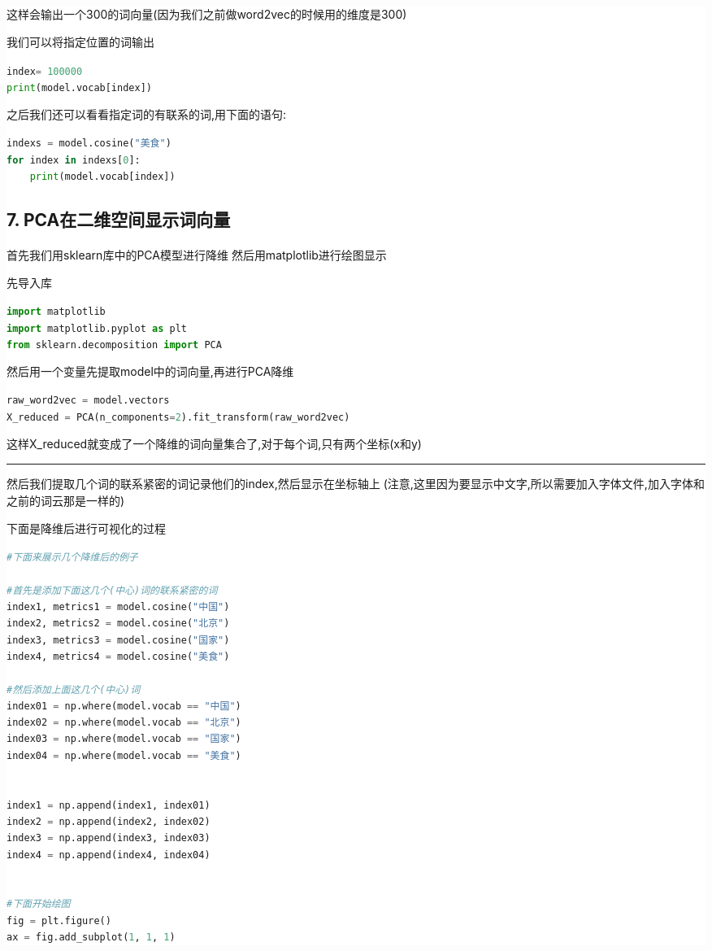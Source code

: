 这样会输出一个300的词向量(因为我们之前做word2vec的时候用的维度是300)

我们可以将指定位置的词输出

```python
index= 100000
print(model.vocab[index])
```

之后我们还可以看看指定词的有联系的词,用下面的语句:

```python
indexs = model.cosine("美食")
for index in indexs[0]:
    print(model.vocab[index])
```

## 7. PCA在二维空间显示词向量

首先我们用sklearn库中的PCA模型进行降维
然后用matplotlib进行绘图显示

先导入库

```python
import matplotlib
import matplotlib.pyplot as plt
from sklearn.decomposition import PCA
```

然后用一个变量先提取model中的词向量,再进行PCA降维

```python
raw_word2vec = model.vectors
X_reduced = PCA(n_components=2).fit_transform(raw_word2vec)
```

这样X_reduced就变成了一个降维的词向量集合了,对于每个词,只有两个坐标(x和y)

------

然后我们提取几个词的联系紧密的词记录他们的index,然后显示在坐标轴上
(注意,这里因为要显示中文字,所以需要加入字体文件,加入字体和之前的词云那是一样的)

下面是降维后进行可视化的过程

```python
#下面来展示几个降维后的例子

#首先是添加下面这几个(中心)词的联系紧密的词
index1, metrics1 = model.cosine("中国")
index2, metrics2 = model.cosine("北京")
index3, metrics3 = model.cosine("国家")
index4, metrics4 = model.cosine("美食")

#然后添加上面这几个(中心)词
index01 = np.where(model.vocab == "中国")
index02 = np.where(model.vocab == "北京")
index03 = np.where(model.vocab == "国家")
index04 = np.where(model.vocab == "美食")


index1 = np.append(index1, index01)
index2 = np.append(index2, index02)
index3 = np.append(index3, index03)
index4 = np.append(index4, index04)


#下面开始绘图
fig = plt.figure()
ax = fig.add_subplot(1, 1, 1)
```

[1]: https://upload-images.jianshu.io/upload_images/11172737-7dc40d0ffaf2cd0f.png?imageMogr2/auto-orient/strip%7CimageView2/2/w/468/format/webp